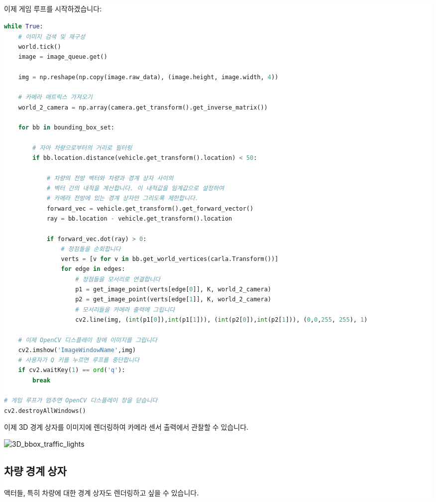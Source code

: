 이제 게임 루프를 시작하겠습니다:

```py
while True:
    # 이미지 검색 및 재구성
    world.tick()
    image = image_queue.get()

    img = np.reshape(np.copy(image.raw_data), (image.height, image.width, 4))

    # 카메라 매트릭스 가져오기
    world_2_camera = np.array(camera.get_transform().get_inverse_matrix())
    
    for bb in bounding_box_set:

        # 자아 차량으로부터의 거리로 필터링
        if bb.location.distance(vehicle.get_transform().location) < 50:

            # 차량의 전방 벡터와 차량과 경계 상자 사이의
            # 벡터 간의 내적을 계산합니다. 이 내적값을 임계값으로 설정하여
            # 카메라 전방에 있는 경계 상자만 그리도록 제한합니다.
            forward_vec = vehicle.get_transform().get_forward_vector()
            ray = bb.location - vehicle.get_transform().location

            if forward_vec.dot(ray) > 0:
                # 정점들을 순회합니다
                verts = [v for v in bb.get_world_vertices(carla.Transform())]
                for edge in edges:
                    # 정점들을 모서리로 연결합니다
                    p1 = get_image_point(verts[edge[0]], K, world_2_camera)
                    p2 = get_image_point(verts[edge[1]], K, world_2_camera)
                    # 모서리들을 카메라 출력에 그립니다
                    cv2.line(img, (int(p1[0]),int(p1[1])), (int(p2[0]),int(p2[1])), (0,0,255, 255), 1)

    # 이제 OpenCV 디스플레이 창에 이미지를 그립니다
    cv2.imshow('ImageWindowName',img)
    # 사용자가 Q 키를 누르면 루프를 중단합니다
    if cv2.waitKey(1) == ord('q'):
        break

# 게임 루프가 멈추면 OpenCV 디스플레이 창을 닫습니다
cv2.destroyAllWindows()
```

이제 3D 경계 상자를 이미지에 렌더링하여 카메라 센서 출력에서 관찰할 수 있습니다.

![3D_bbox_traffic_lights](img/tuto_G_bounding_box/3d_bbox_traffic_lights.gif)
## 차량 경계 상자

액터들, 특히 차량에 대한 경계 상자도 렌더링하고 싶을 수 있습니다.
